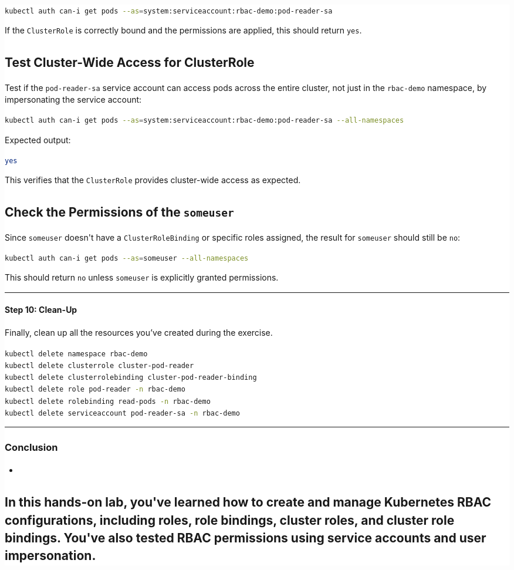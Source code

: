 ```bash
kubectl auth can-i get pods --as=system:serviceaccount:rbac-demo:pod-reader-sa
```

If the `ClusterRole` is correctly bound and the permissions are applied, this should return `yes`.

## **Test Cluster-Wide Access for ClusterRole**
Test if the `pod-reader-sa` service account can access pods across the entire cluster, not just in the `rbac-demo` namespace, by impersonating the service account:

```bash
kubectl auth can-i get pods --as=system:serviceaccount:rbac-demo:pod-reader-sa --all-namespaces
```

Expected output:

```bash
yes
```

This verifies that the `ClusterRole` provides cluster-wide access as expected.

## **Check the Permissions of the `someuser`**
Since `someuser` doesn't have a `ClusterRoleBinding` or specific roles assigned, the result for `someuser` should still be `no`:

```bash
kubectl auth can-i get pods --as=someuser --all-namespaces
```

This should return `no` unless `someuser` is explicitly granted permissions.

---

#### **Step 10: Clean-Up**

Finally, clean up all the resources you’ve created during the exercise.

```bash
kubectl delete namespace rbac-demo
kubectl delete clusterrole cluster-pod-reader
kubectl delete clusterrolebinding cluster-pod-reader-binding
kubectl delete role pod-reader -n rbac-demo
kubectl delete rolebinding read-pods -n rbac-demo
kubectl delete serviceaccount pod-reader-sa -n rbac-demo
```

---

### **Conclusion**
-
In this hands-on lab, you've learned how to create and manage Kubernetes RBAC configurations, including roles, role bindings, cluster roles, and cluster role bindings. You've also tested RBAC permissions using service accounts and user impersonation.
---
